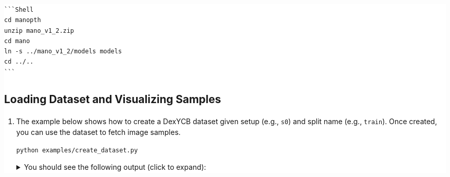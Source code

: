     ```Shell
    cd manopth
    unzip mano_v1_2.zip
    cd mano
    ln -s ../mano_v1_2/models models
    cd ../..
    ```

## Loading Dataset and Visualizing Samples

1.  The example below shows how to create a DexYCB dataset given setup (e.g., `s0`) and split name (e.g., `train`). Once created, you can use the dataset to fetch image samples.

    ```Shell
    python examples/create_dataset.py
    ```

    <details>
    <summary>You should see the following output (click to expand):</summary>

    ```
    Dataset name: s0_train
    Dataset size: 465504
    1000th sample:
    {
        "color_file": "/datasets/dex-ycb-20201205/20200709-subject-01/20200709_141841/932122060861/color_000053.jpg",
        "depth_file": "/datasets/dex-ycb-20201205/20200709-subject-01/20200709_141841/932122060861/aligned_depth_to_color_000053.png",
        "label_file": "/datasets/dex-ycb-20201205/20200709-subject-01/20200709_141841/932122060861/labels_000053.npz",
        "intrinsics": {
            "fx": 613.0762329101562,
            "fy": 611.9989624023438,
            "ppx": 313.0279846191406,
            "ppy": 245.00865173339844
        },
        "ycb_ids": [
            1,
            11,
            12,
            20
        ],
        "ycb_grasp_ind": 0,
        "mano_side": "right",
        "mano_betas": [
            0.6993994116783142,
            -0.16909725964069366,
            -0.8955091834068298,
            -0.09764610230922699,
            0.07754238694906235,
            0.336286723613739,
            -0.05547792464494705,
            0.5248727798461914,
            -0.38668063282966614,
            -0.00133091164752841
        ]
    }
    .
    .
    .
    ```

